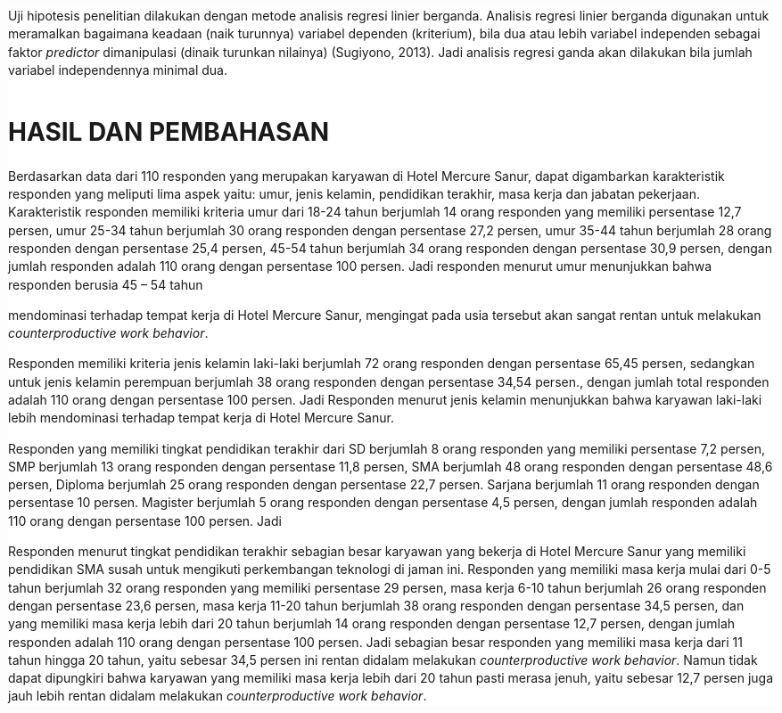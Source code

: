 <p><span class="font3">Uji hipotesis penelitian dilakukan dengan metode analisis regresi linier berganda. Analisis regresi linier berganda digunakan untuk meramalkan bagaimana keadaan (naik turunnya) variabel dependen (kriterium), bila dua atau lebih variabel independen sebagai faktor </span><span class="font3" style="font-style:italic;">predictor</span><span class="font3"> dimanipulasi (dinaik turunkan nilainya) (Sugiyono, 2013). Jadi analisis regresi ganda akan dilakukan bila jumlah variabel independennya minimal dua.</span></p>
<h1><a name="bookmark9"></a><span class="font3" style="font-weight:bold;"><a name="bookmark10"></a>HASIL DAN PEMBAHASAN</span></h1>
<p><span class="font3">Berdasarkan data dari 110 responden yang merupakan karyawan di Hotel Mercure Sanur, dapat digambarkan karakteristik responden yang meliputi lima aspek yaitu: umur, jenis kelamin, pendidikan terakhir, masa kerja dan jabatan pekerjaan. Karakteristik responden memiliki kriteria umur dari 18-24 tahun berjumlah 14 orang responden yang memiliki persentase 12,7 persen, umur 25-34 tahun berjumlah 30 orang responden dengan persentase 27,2 persen, umur 35-44 tahun berjumlah 28 orang responden dengan persentase 25,4 persen, 45-54 tahun berjumlah 34 orang responden dengan persentase 30,9 persen, dengan jumlah responden adalah 110 orang dengan persentase 100 persen. Jadi responden menurut umur menunjukkan bahwa responden berusia 45 – 54 tahun</span></p>
<p><span class="font3">mendominasi terhadap tempat kerja di Hotel Mercure Sanur, mengingat pada usia tersebut akan sangat rentan untuk melakukan </span><span class="font3" style="font-style:italic;">counterproductive work behavior</span><span class="font3">.</span></p>
<p><span class="font3">Responden memiliki kriteria jenis kelamin laki-laki berjumlah 72 orang responden dengan persentase 65,45 persen, sedangkan untuk jenis kelamin perempuan berjumlah 38 orang responden dengan persentase 34,54 persen., dengan jumlah total responden adalah 110 orang dengan persentase 100 persen. Jadi Responden menurut jenis kelamin menunjukkan bahwa karyawan laki-laki lebih mendominasi terhadap tempat kerja di Hotel Mercure Sanur.</span></p>
<p><span class="font3">Responden yang memiliki tingkat pendidikan terakhir dari SD berjumlah 8 orang responden yang memiliki persentase 7,2 persen, SMP berjumlah 13 orang responden dengan persentase 11,8 persen, SMA berjumlah 48 orang responden dengan persentase 48,6 persen, Diploma berjumlah 25 orang responden dengan persentase 22,7 persen. Sarjana berjumlah 11 orang responden dengan persentase 10 persen. Magister berjumlah 5 orang responden dengan persentase 4,5 persen, dengan jumlah responden adalah 110 orang dengan persentase 100 persen. Jadi</span></p>
<p><span class="font3">Responden menurut tingkat pendidikan terakhir sebagian besar karyawan yang bekerja di Hotel Mercure Sanur yang memiliki pendidikan SMA susah untuk mengikuti perkembangan teknologi di jaman ini. Responden yang memiliki masa kerja mulai dari 0-5 tahun berjumlah 32 orang responden yang memiliki persentase 29 persen, masa kerja 6-10 tahun berjumlah 26 orang responden dengan persentase 23,6 persen, masa kerja 11-20 tahun berjumlah 38 orang responden dengan persentase 34,5 persen, dan yang memiliki masa kerja lebih dari 20 tahun berjumlah 14 orang responden dengan persentase 12,7 persen, dengan jumlah responden adalah 110 orang dengan persentase 100 persen. Jadi sebagian besar responden yang memiliki masa kerja dari 11 tahun hingga 20 tahun, yaitu sebesar 34,5 persen ini rentan didalam melakukan </span><span class="font3" style="font-style:italic;">counterproductive work behavior</span><span class="font3">. Namun tidak dapat dipungkiri bahwa karyawan yang memiliki masa kerja lebih dari 20 tahun pasti merasa jenuh, yaitu sebesar 12,7 persen juga jauh lebih rentan didalam melakukan </span><span class="font3" style="font-style:italic;">counterproductive work behavior</span><span class="font3">.</span></p>